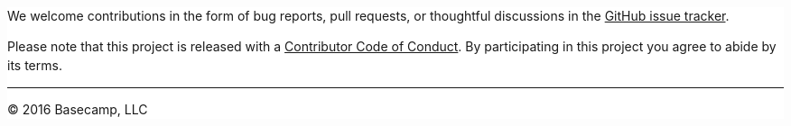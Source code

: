 We welcome contributions in the form of bug reports, pull requests, or thoughtful discussions in the [GitHub issue tracker](https://github.com/turbolinks/turbolinks-ios/issues).

Please note that this project is released with a [Contributor Code of Conduct](CONDUCT.md). By participating in this project you agree to abide by its terms.

---

© 2016 Basecamp, LLC
